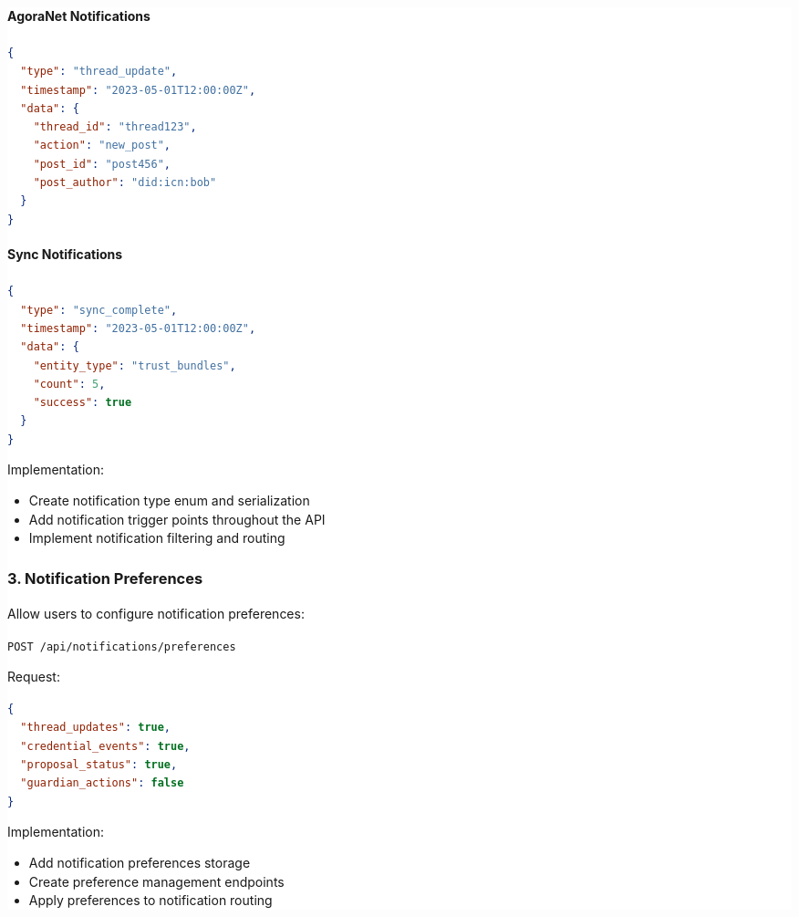 #### AgoraNet Notifications
```json
{
  "type": "thread_update",
  "timestamp": "2023-05-01T12:00:00Z",
  "data": {
    "thread_id": "thread123",
    "action": "new_post",
    "post_id": "post456",
    "post_author": "did:icn:bob"
  }
}
```

#### Sync Notifications
```json
{
  "type": "sync_complete",
  "timestamp": "2023-05-01T12:00:00Z",
  "data": {
    "entity_type": "trust_bundles",
    "count": 5,
    "success": true
  }
}
```

Implementation:
- Create notification type enum and serialization
- Add notification trigger points throughout the API
- Implement notification filtering and routing

### 3. Notification Preferences

Allow users to configure notification preferences:

```
POST /api/notifications/preferences
```

Request:
```json
{
  "thread_updates": true,
  "credential_events": true,
  "proposal_status": true,
  "guardian_actions": false
}
```

Implementation:
- Add notification preferences storage
- Create preference management endpoints
- Apply preferences to notification routing

